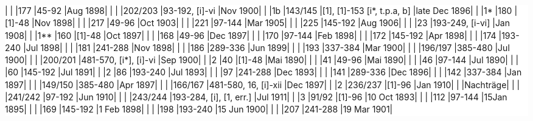 |	|	|177	|45-92	|Aug 1898|
|	|	|202/203	|93-192, \[i\]-vi	|Nov 1900|
|	|1b	|143/145	|\[1\], \[1\]-153 \[i\*, t.p.a, b\]	|late Dec 1896|
|	|1\*	|180	|\[1\]-48	|Nov 1898|
|	|	|217	|49-96	|Oct 1903|
|	|	|221	|97-144	|Mar 1905|
|	|	|225	|145-192	|Aug 1906|
|	|	|23	|193-249, \[i-vi\]	|Jan 1908|
|	|1\*\*	|160	|\[1\]-48	|Oct 1897|
|	|	|168	|49-96	|Dec 1897|
|	|	|170	|97-144	|Feb 1898|
|	|	|172	|145-192	|Apr 1898|
|	|	|174	|193-240	|Jul 1898|
|	|	|181	|241-288	|Nov 1898|
|	|	|186	|289-336	|Jun 1899|
|	|	|193	|337-384	|Mar 1900|
|	|	|196/197	|385-480	|Jul 1900|
|	|	|200/201	|481-570, \[i\*\], \[i\]-vi	|Sep 1900|
|	|2	|40	|\[1\]-48	|Mai 1890|
|	|	|41	|49-96	|Mai 1890|
|	|	|46	|97-144	|Jul 1890|
|	|	|60	|145-192	|Jul 1891|
|	|2	|86	|193-240	|Jul 1893|
|	|	|97	|241-288	|Dec 1893|
|	|	|141	|289-336	|Dec 1896|
|	|	|142	|337-384	|Jan 1897|
|	|	|149/150	|385-480	|Apr 1897|
|	|	|166/167	|481-580, 16, \[i\]-xii	|Dec 1897|
|	|2	|236/237	|\[1\]-96	|Jan 1910|
|	|Nachträge|
|	|	|241/242	|97-192	|Jun 1910|
|	|	|243/244	|193-284, \[i\], \[1, err.\]	|Jul 1911|
|	|3	|91/92	|\[1\]-96	|10 Oct 1893|
|	|	|112	|97-144	|15Jan 1895|
|	|	|169	|145-192	|1 Feb 1898|
|	|	|198	|193-240	|15 Jun 1900|
|	|	|207	|241-288	|19 Mar 1901|